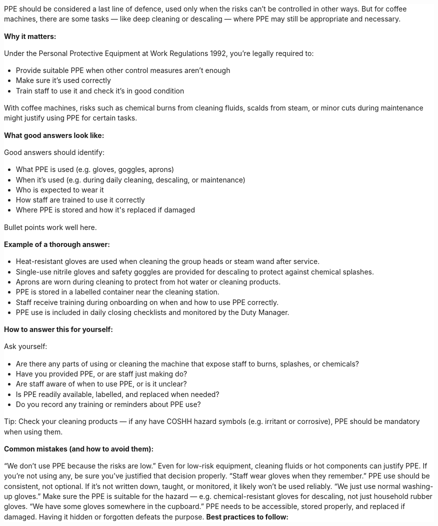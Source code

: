 PPE should be considered a last line of defence, used only when the risks can’t be controlled in other ways. But for coffee machines, there are some tasks — like deep cleaning or descaling — where PPE may still be appropriate and necessary.

 **Why it matters:**

 Under the Personal Protective Equipment at Work Regulations 1992, you’re legally required to:

 - Provide suitable PPE when other control measures aren’t enough
- Make sure it’s used correctly
- Train staff to use it and check it’s in good condition

 With coffee machines, risks such as chemical burns from cleaning fluids, scalds from steam, or minor cuts during maintenance might justify using PPE for certain tasks.

 **What good answers look like:**

 Good answers should identify:

 - What PPE is used (e.g. gloves, goggles, aprons)
- When it’s used (e.g. during daily cleaning, descaling, or maintenance)
- Who is expected to wear it
- How staff are trained to use it correctly
- Where PPE is stored and how it's replaced if damaged

 Bullet points work well here.

 **Example of a thorough answer:**

 - Heat-resistant gloves are used when cleaning the group heads or steam wand after service.
- Single-use nitrile gloves and safety goggles are provided for descaling to protect against chemical splashes.
- Aprons are worn during cleaning to protect from hot water or cleaning products.
- PPE is stored in a labelled container near the cleaning station.
- Staff receive training during onboarding on when and how to use PPE correctly.
- PPE use is included in daily closing checklists and monitored by the Duty Manager.

 **How to answer this for yourself:**

 Ask yourself:

 - Are there any parts of using or cleaning the machine that expose staff to burns, splashes, or chemicals?
- Have you provided PPE, or are staff just making do?
- Are staff aware of when to use PPE, or is it unclear?
- Is PPE readily available, labelled, and replaced when needed?
- Do you record any training or reminders about PPE use?

 Tip: Check your cleaning products — if any have COSHH hazard symbols (e.g. irritant or corrosive), PPE should be mandatory when using them.

 **Common mistakes (and how to avoid them):**

 “We don’t use PPE because the risks are low.”
Even for low-risk equipment, cleaning fluids or hot components can justify PPE. If you’re not using any, be sure you’ve justified that decision properly. “Staff wear gloves when they remember.”
PPE use should be consistent, not optional. If it’s not written down, taught, or monitored, it likely won’t be used reliably. “We just use normal washing-up gloves.”
Make sure the PPE is suitable for the hazard — e.g. chemical-resistant gloves for descaling, not just household rubber gloves. “We have some gloves somewhere in the cupboard.”
PPE needs to be accessible, stored properly, and replaced if damaged. Having it hidden or forgotten defeats the purpose. **Best practices to follow:**
